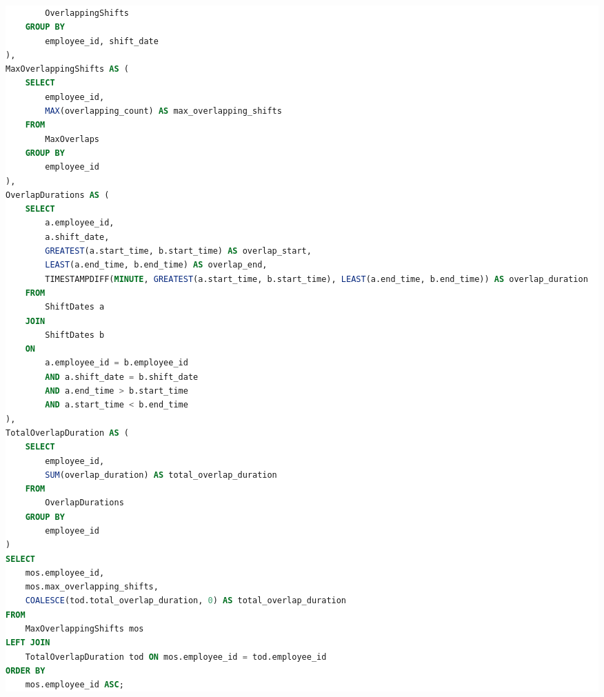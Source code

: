 ```SQL
        OverlappingShifts
    GROUP BY
        employee_id, shift_date
),
MaxOverlappingShifts AS (
    SELECT
        employee_id,
        MAX(overlapping_count) AS max_overlapping_shifts
    FROM
        MaxOverlaps
    GROUP BY
        employee_id
),
OverlapDurations AS (
    SELECT
        a.employee_id,
        a.shift_date,
        GREATEST(a.start_time, b.start_time) AS overlap_start,
        LEAST(a.end_time, b.end_time) AS overlap_end,
        TIMESTAMPDIFF(MINUTE, GREATEST(a.start_time, b.start_time), LEAST(a.end_time, b.end_time)) AS overlap_duration
    FROM
        ShiftDates a
    JOIN
        ShiftDates b
    ON
        a.employee_id = b.employee_id
        AND a.shift_date = b.shift_date
        AND a.end_time > b.start_time
        AND a.start_time < b.end_time
),
TotalOverlapDuration AS (
    SELECT
        employee_id,
        SUM(overlap_duration) AS total_overlap_duration
    FROM
        OverlapDurations
    GROUP BY
        employee_id
)
SELECT
    mos.employee_id,
    mos.max_overlapping_shifts,
    COALESCE(tod.total_overlap_duration, 0) AS total_overlap_duration
FROM
    MaxOverlappingShifts mos
LEFT JOIN
    TotalOverlapDuration tod ON mos.employee_id = tod.employee_id
ORDER BY
    mos.employee_id ASC;
```
